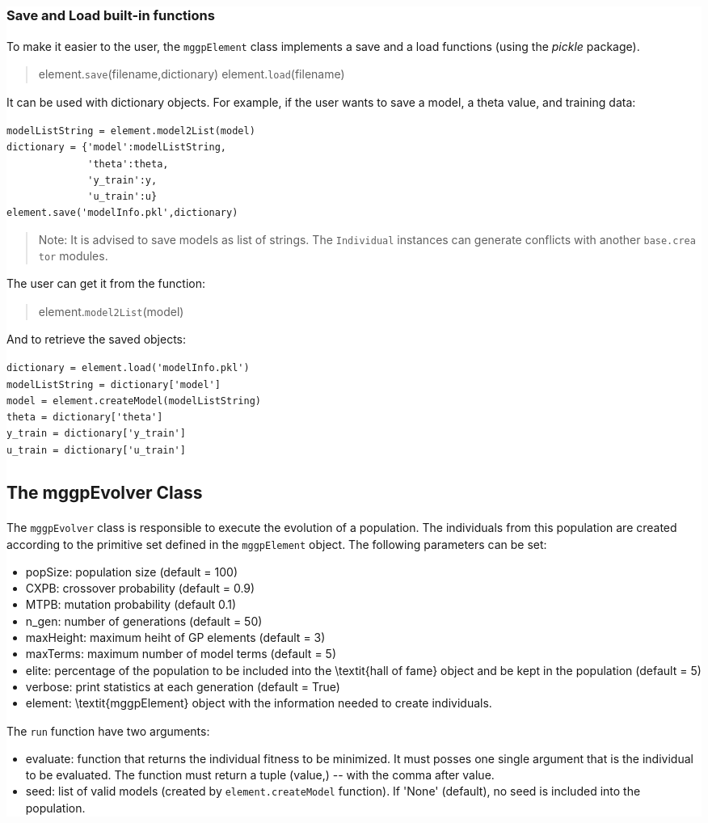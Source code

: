 
### Save and Load built-in functions
To make it easier to the user, the `mggpElement` class implements a save and a load functions (using the _pickle_ package).

> element.`save`(filename,dictionary)
> element.`load`(filename)

It can be used with dictionary objects. For example, if the user wants to save a model, a theta value, and training data:

    modelListString = element.model2List(model)
    dictionary = {'model':modelListString,
                  'theta':theta,
                  'y_train':y,
                  'u_train':u}
    element.save('modelInfo.pkl',dictionary)

> Note: It is advised to save models as list of strings. The `Individual` instances can generate conflicts with another `base.creator` modules.

The user can get it from the function:

> element.`model2List`(model)

And to retrieve the saved objects:

    dictionary = element.load('modelInfo.pkl')
    modelListString = dictionary['model']
    model = element.createModel(modelListString)
    theta = dictionary['theta']
    y_train = dictionary['y_train']
    u_train = dictionary['u_train']

## The mggpEvolver Class
The `mggpEvolver` class is responsible to execute the evolution of a population. The individuals from this population are created according to the primitive set defined in the `mggpElement` object. The following parameters can be set:

- popSize: population size (default = 100)
- CXPB: crossover probability (default = 0.9)
- MTPB: mutation probability (default 0.1)
- n_gen: number of generations (default = 50)
- maxHeight: maximum heiht of GP elements (default = 3)
- maxTerms: maximum number of model terms (default = 5)
- elite: percentage of the population to be included into the \textit{hall of fame} object and be kept in the population (default = 5)
- verbose: print statistics at each generation (default = True)
- element: \textit{mggpElement} object with the information needed to create individuals.

The `run` function have two arguments:

- evaluate: function that returns the individual fitness to be minimized. It must posses one single argument that is the individual to be evaluated. The function must return a tuple (value,) -- with the comma after value.
- seed: list of valid models (created by `element.createModel` function). If 'None' (default), no seed is included into the population.

